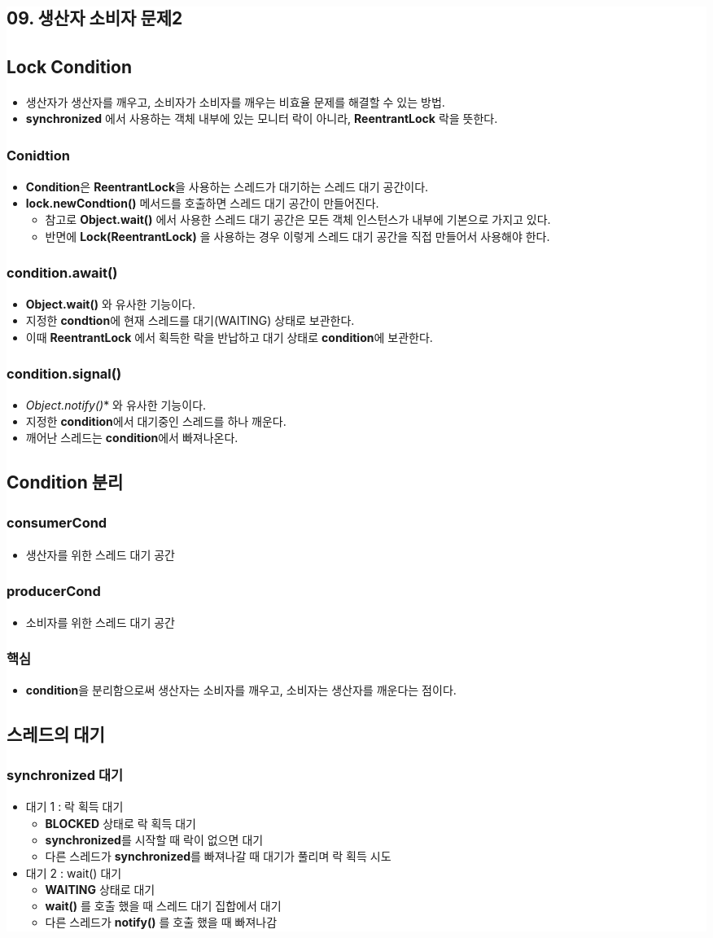## 09. 생산자 소비자 문제2

## Lock Condition
- 생산자가 생산자를 깨우고, 소비자가 소비자를 깨우는 비효율 문제를 해결할 수 있는 방법.
- **synchronized** 에서 사용하는 객체 내부에 있는 모니터 락이 아니라, **ReentrantLock** 락을 뜻한다.


### Conidtion
- **Condition**은 **ReentrantLock**을 사용하는 스레드가 대기하는 스레드 대기 공간이다.
- **lock.newCondtion()** 메서드를 호출하면 스레드 대기 공간이 만들어진다.
  - 참고로 **Object.wait()** 에서 사용한 스레드 대기 공간은 모든 객체 인스턴스가 내부에 기본으로 가지고 있다.
  - 반면에 **Lock(ReentrantLock)** 을 사용하는 경우 이렇게 스레드 대기 공간을 직접 만들어서 사용해야 한다.


### condition.await()
- **Object.wait()** 와 유사한 기능이다.
- 지정한 **condtion**에 현재 스레드를 대기(WAITING) 상태로 보관한다.
- 이때 **ReentrantLock** 에서 획득한 락을 반납하고 대기 상태로 **condition**에 보관한다.


### condition.signal()
- **Object.notify*()** 와 유사한 기능이다.
- 지정한 **condition**에서 대기중인 스레드를 하나 깨운다.
- 깨어난 스레드는 **condition**에서 빠져나온다.


## Condition 분리
### consumerCond
- 생산자를 위한 스레드 대기 공간


### producerCond
- 소비자를 위한 스레드 대기 공간


### 핵심
- **condition**을 분리함으로써 생산자는 소비자를 깨우고, 소비자는 생산자를 깨운다는 점이다.


## 스레드의 대기
### synchronized 대기
- 대기 1 : 락 획득 대기
  - **BLOCKED** 상태로 락 획득 대기
  - **synchronized**를 시작할 때 락이 없으면 대기
  - 다른 스레드가 **synchronized**를 빠져나갈 때 대기가 풀리며 락 획득 시도
- 대기 2 : wait() 대기
  - **WAITING** 상태로 대기
  - **wait()** 를 호출 했을 때 스레드 대기 집합에서 대기
  - 다른 스레드가 **notify()** 를 호출 했을 때 빠져나감

